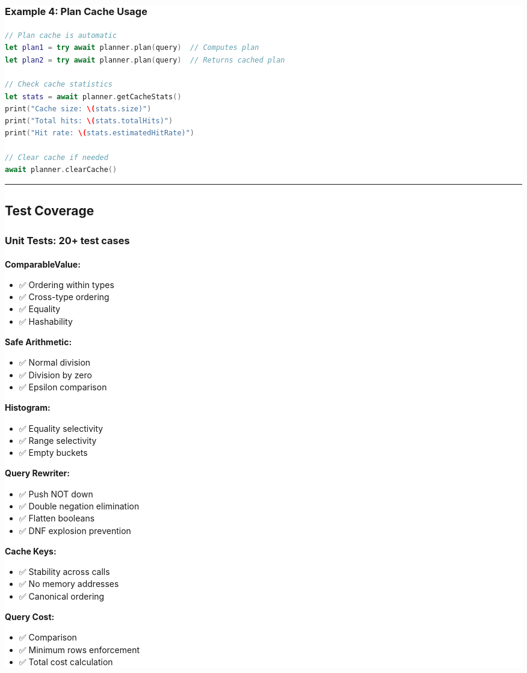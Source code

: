 ### Example 4: Plan Cache Usage

```swift
// Plan cache is automatic
let plan1 = try await planner.plan(query)  // Computes plan
let plan2 = try await planner.plan(query)  // Returns cached plan

// Check cache statistics
let stats = await planner.getCacheStats()
print("Cache size: \(stats.size)")
print("Total hits: \(stats.totalHits)")
print("Hit rate: \(stats.estimatedHitRate)")

// Clear cache if needed
await planner.clearCache()
```

---

## Test Coverage

### Unit Tests: 20+ test cases

**ComparableValue:**
- ✅ Ordering within types
- ✅ Cross-type ordering
- ✅ Equality
- ✅ Hashability

**Safe Arithmetic:**
- ✅ Normal division
- ✅ Division by zero
- ✅ Epsilon comparison

**Histogram:**
- ✅ Equality selectivity
- ✅ Range selectivity
- ✅ Empty buckets

**Query Rewriter:**
- ✅ Push NOT down
- ✅ Double negation elimination
- ✅ Flatten booleans
- ✅ DNF explosion prevention

**Cache Keys:**
- ✅ Stability across calls
- ✅ No memory addresses
- ✅ Canonical ordering

**Query Cost:**
- ✅ Comparison
- ✅ Minimum rows enforcement
- ✅ Total cost calculation
